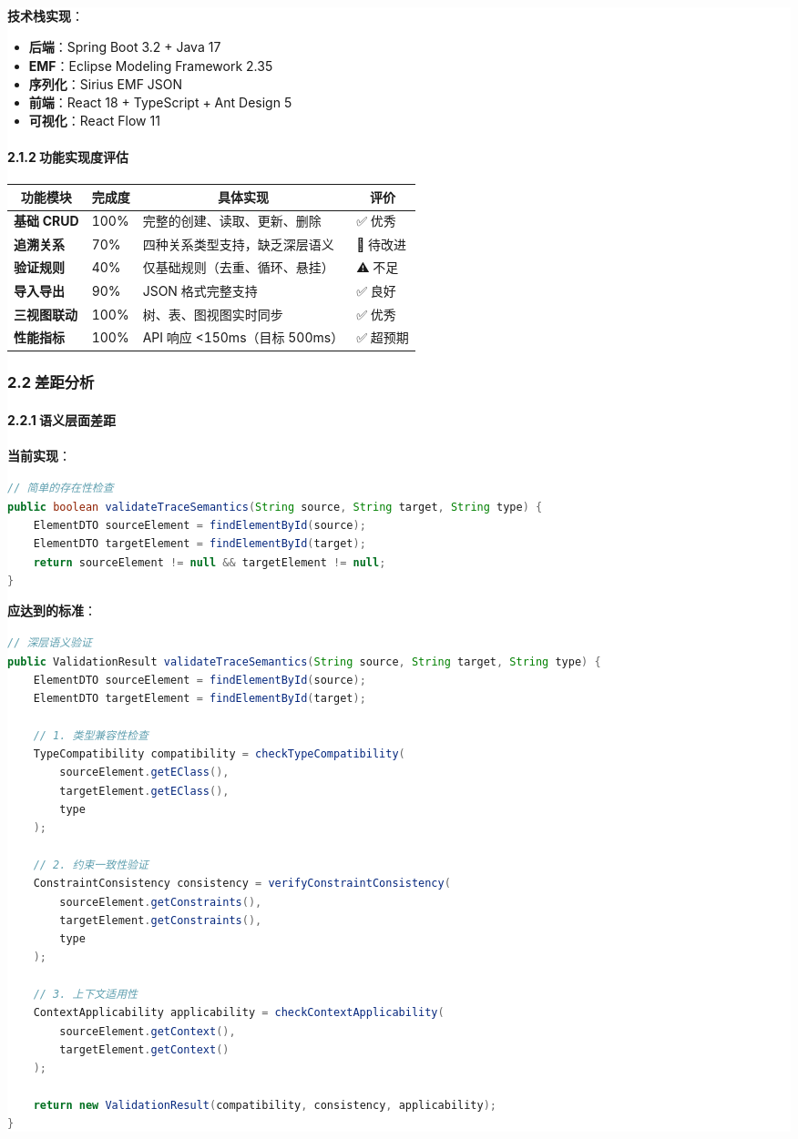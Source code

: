**技术栈实现**：
- **后端**：Spring Boot 3.2 + Java 17
- **EMF**：Eclipse Modeling Framework 2.35
- **序列化**：Sirius EMF JSON
- **前端**：React 18 + TypeScript + Ant Design 5
- **可视化**：React Flow 11

#### 2.1.2 功能实现度评估

| 功能模块 | 完成度 | 具体实现 | 评价 |
|---------|--------|---------|------|
| **基础 CRUD** | 100% | 完整的创建、读取、更新、删除 | ✅ 优秀 |
| **追溯关系** | 70% | 四种关系类型支持，缺乏深层语义 | 🔄 待改进 |
| **验证规则** | 40% | 仅基础规则（去重、循环、悬挂） | ⚠️ 不足 |
| **导入导出** | 90% | JSON 格式完整支持 | ✅ 良好 |
| **三视图联动** | 100% | 树、表、图视图实时同步 | ✅ 优秀 |
| **性能指标** | 100% | API 响应 <150ms（目标 500ms） | ✅ 超预期 |

### 2.2 差距分析

#### 2.2.1 语义层面差距

**当前实现**：
```java
// 简单的存在性检查
public boolean validateTraceSemantics(String source, String target, String type) {
    ElementDTO sourceElement = findElementById(source);
    ElementDTO targetElement = findElementById(target);
    return sourceElement != null && targetElement != null;
}
```

**应达到的标准**：
```java
// 深层语义验证
public ValidationResult validateTraceSemantics(String source, String target, String type) {
    ElementDTO sourceElement = findElementById(source);
    ElementDTO targetElement = findElementById(target);
    
    // 1. 类型兼容性检查
    TypeCompatibility compatibility = checkTypeCompatibility(
        sourceElement.getEClass(), 
        targetElement.getEClass(), 
        type
    );
    
    // 2. 约束一致性验证
    ConstraintConsistency consistency = verifyConstraintConsistency(
        sourceElement.getConstraints(),
        targetElement.getConstraints(),
        type
    );
    
    // 3. 上下文适用性
    ContextApplicability applicability = checkContextApplicability(
        sourceElement.getContext(),
        targetElement.getContext()
    );
    
    return new ValidationResult(compatibility, consistency, applicability);
}
```